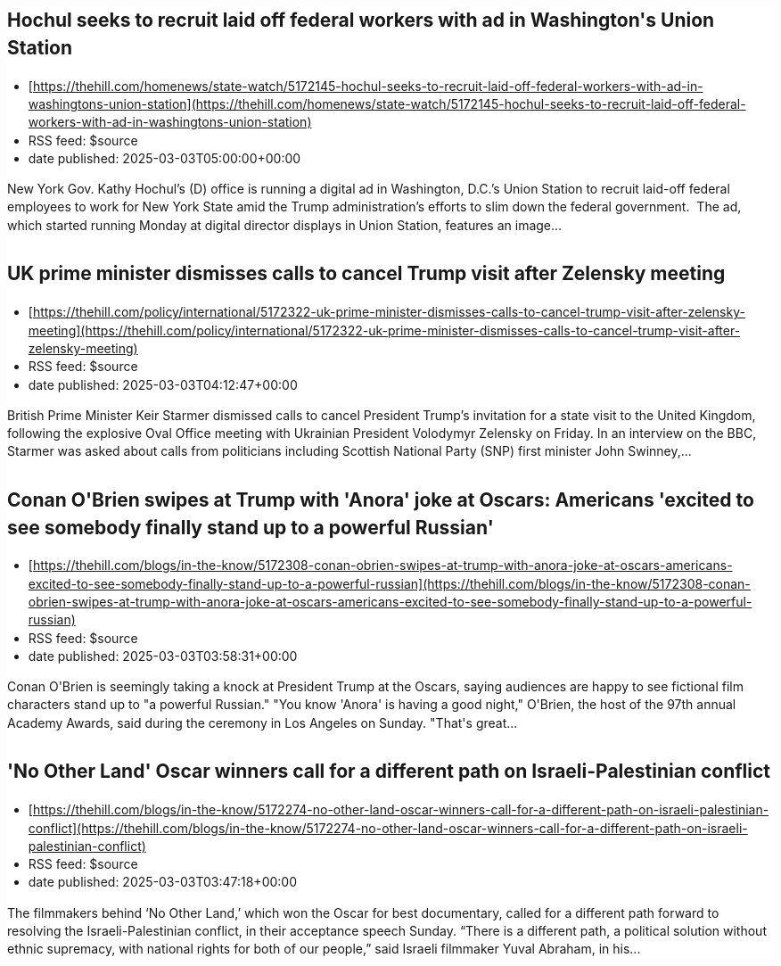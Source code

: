 ## Hochul seeks to recruit laid off federal workers with ad in Washington's Union Station
 - [https://thehill.com/homenews/state-watch/5172145-hochul-seeks-to-recruit-laid-off-federal-workers-with-ad-in-washingtons-union-station](https://thehill.com/homenews/state-watch/5172145-hochul-seeks-to-recruit-laid-off-federal-workers-with-ad-in-washingtons-union-station)
 - RSS feed: $source
 - date published: 2025-03-03T05:00:00+00:00

New York Gov. Kathy Hochul’s (D) office is running a digital ad in Washington, D.C.’s Union Station to recruit laid-off federal employees to work for New York State amid the Trump administration’s efforts to slim down the federal government.  The ad, which started running Monday at digital director displays in Union Station, features an image...

## UK prime minister dismisses calls to cancel Trump visit after Zelensky meeting
 - [https://thehill.com/policy/international/5172322-uk-prime-minister-dismisses-calls-to-cancel-trump-visit-after-zelensky-meeting](https://thehill.com/policy/international/5172322-uk-prime-minister-dismisses-calls-to-cancel-trump-visit-after-zelensky-meeting)
 - RSS feed: $source
 - date published: 2025-03-03T04:12:47+00:00

British Prime Minister Keir Starmer dismissed calls to cancel President Trump’s invitation for a state visit to the United Kingdom, following the explosive Oval Office meeting with Ukrainian President Volodymyr Zelensky on Friday. In an interview on the BBC, Starmer was asked about calls from politicians including Scottish National Party (SNP) first minister John Swinney,...

## Conan O'Brien swipes at Trump with 'Anora' joke at Oscars: Americans 'excited to see somebody finally stand up to a powerful Russian'
 - [https://thehill.com/blogs/in-the-know/5172308-conan-obrien-swipes-at-trump-with-anora-joke-at-oscars-americans-excited-to-see-somebody-finally-stand-up-to-a-powerful-russian](https://thehill.com/blogs/in-the-know/5172308-conan-obrien-swipes-at-trump-with-anora-joke-at-oscars-americans-excited-to-see-somebody-finally-stand-up-to-a-powerful-russian)
 - RSS feed: $source
 - date published: 2025-03-03T03:58:31+00:00

Conan O'Brien is seemingly taking a knock at President Trump at the Oscars, saying audiences are happy to see fictional film characters stand up to "a powerful Russian." "You know 'Anora' is having a good night," O'Brien, the host of the 97th annual Academy Awards, said during the ceremony in Los Angeles on Sunday. "That's great...

## 'No Other Land' Oscar winners call for a different path on Israeli-Palestinian conflict
 - [https://thehill.com/blogs/in-the-know/5172274-no-other-land-oscar-winners-call-for-a-different-path-on-israeli-palestinian-conflict](https://thehill.com/blogs/in-the-know/5172274-no-other-land-oscar-winners-call-for-a-different-path-on-israeli-palestinian-conflict)
 - RSS feed: $source
 - date published: 2025-03-03T03:47:18+00:00

The filmmakers behind ‘No Other Land,’ which won the Oscar for best documentary, called for a different path forward to resolving the Israeli-Palestinian conflict, in their acceptance speech Sunday. “There is a different path, a political solution without ethnic supremacy, with national rights for both of our people,” said Israeli filmmaker Yuval Abraham, in his...
